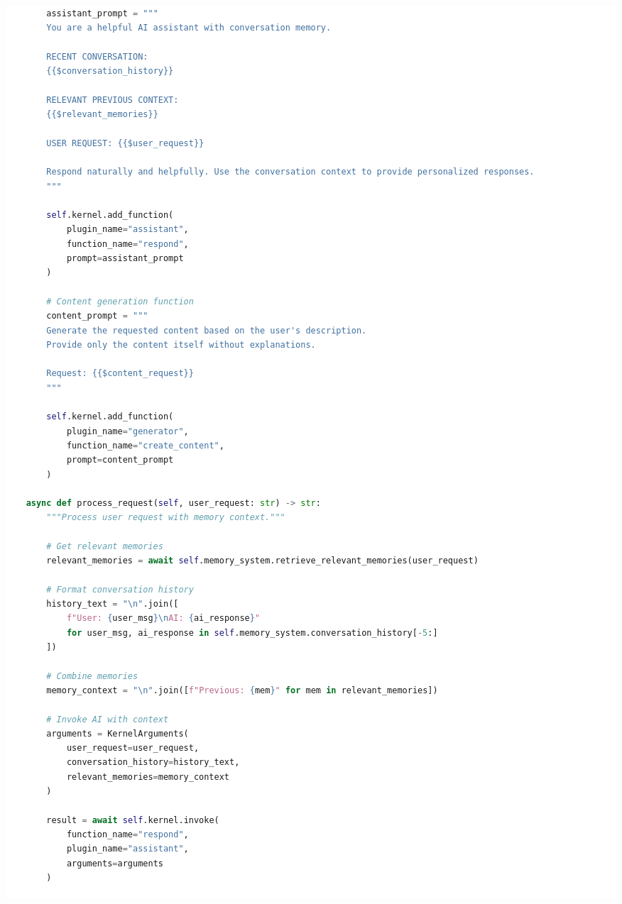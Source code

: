 ```python
        assistant_prompt = """
        You are a helpful AI assistant with conversation memory.
        
        RECENT CONVERSATION:
        {{$conversation_history}}
        
        RELEVANT PREVIOUS CONTEXT:
        {{$relevant_memories}}
        
        USER REQUEST: {{$user_request}}
        
        Respond naturally and helpfully. Use the conversation context to provide personalized responses.
        """
        
        self.kernel.add_function(
            plugin_name="assistant",
            function_name="respond",
            prompt=assistant_prompt
        )
        
        # Content generation function
        content_prompt = """
        Generate the requested content based on the user's description.
        Provide only the content itself without explanations.
        
        Request: {{$content_request}}
        """
        
        self.kernel.add_function(
            plugin_name="generator",
            function_name="create_content",
            prompt=content_prompt
        )
    
    async def process_request(self, user_request: str) -> str:
        """Process user request with memory context."""
        
        # Get relevant memories
        relevant_memories = await self.memory_system.retrieve_relevant_memories(user_request)
        
        # Format conversation history
        history_text = "\n".join([
            f"User: {user_msg}\nAI: {ai_response}"
            for user_msg, ai_response in self.memory_system.conversation_history[-5:]
        ])
        
        # Combine memories
        memory_context = "\n".join([f"Previous: {mem}" for mem in relevant_memories])
        
        # Invoke AI with context
        arguments = KernelArguments(
            user_request=user_request,
            conversation_history=history_text,
            relevant_memories=memory_context
        )
        
        result = await self.kernel.invoke(
            function_name="respond",
            plugin_name="assistant",
            arguments=arguments
        )
        
```